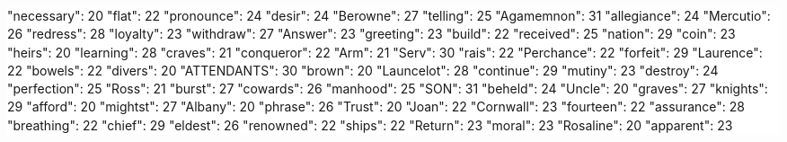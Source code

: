 "necessary": 20
"flat": 22
"pronounce": 24
"desir": 24
"Berowne": 27
"telling": 25
"Agamemnon": 31
"allegiance": 24
"Mercutio": 26
"redress": 28
"loyalty": 23
"withdraw": 27
"Answer": 23
"greeting": 23
"build": 22
"received": 25
"nation": 29
"coin": 23
"heirs": 20
"learning": 28
"craves": 21
"conqueror": 22
"Arm": 21
"Serv": 30
"rais": 22
"Perchance": 22
"forfeit": 29
"Laurence": 22
"bowels": 22
"divers": 20
"ATTENDANTS": 30
"brown": 20
"Launcelot": 28
"continue": 29
"mutiny": 23
"destroy": 24
"perfection": 25
"Ross": 21
"burst": 27
"cowards": 26
"manhood": 25
"SON": 31
"beheld": 24
"Uncle": 20
"graves": 27
"knights": 29
"afford": 20
"mightst": 27
"Albany": 20
"phrase": 26
"Trust": 20
"Joan": 22
"Cornwall": 23
"fourteen": 22
"assurance": 28
"breathing": 22
"chief": 29
"eldest": 26
"renowned": 22
"ships": 22
"Return": 23
"moral": 23
"Rosaline": 20
"apparent": 23